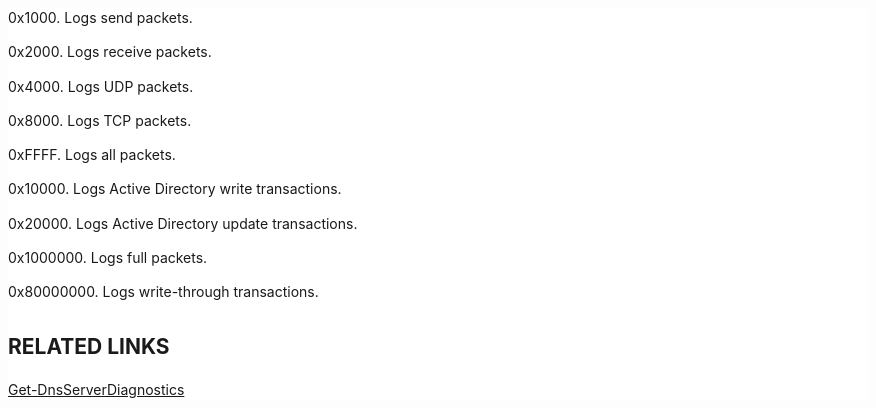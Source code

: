 0x1000. Logs send packets. 

0x2000. Logs receive packets. 

0x4000. Logs UDP packets. 

0x8000. Logs TCP packets.

0xFFFF. Logs all packets. 

0x10000. Logs Active Directory write transactions.

0x20000. Logs Active Directory update transactions.  

0x1000000. Logs full packets.

0x80000000. Logs write-through transactions.

## RELATED LINKS

[Get-DnsServerDiagnostics](./Get-DnsServerDiagnostics.md)

